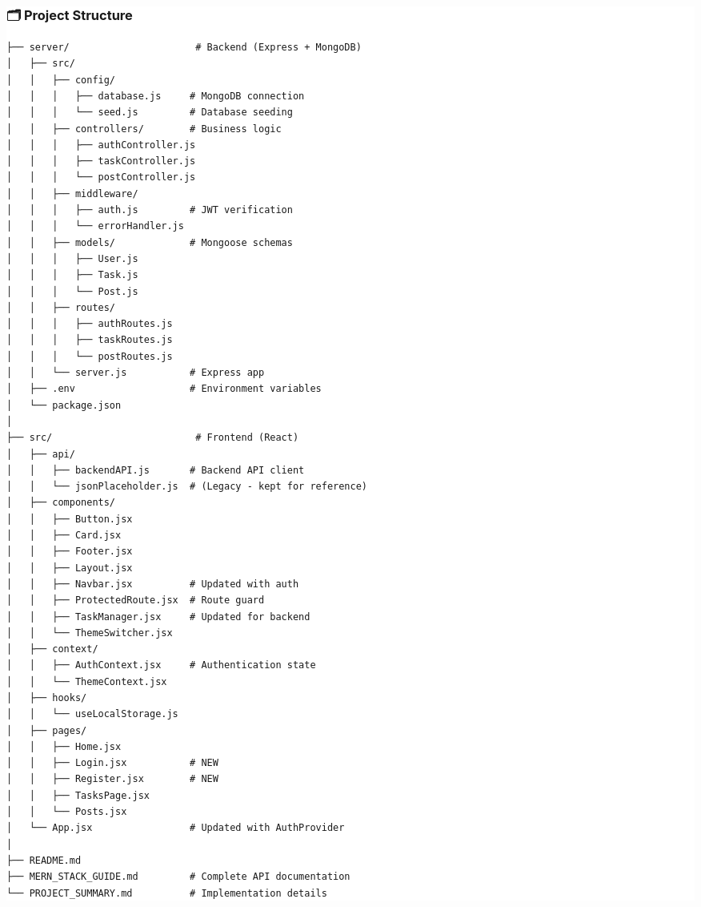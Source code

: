 ### 🗂️ Project Structure

```
├── server/                      # Backend (Express + MongoDB)
│   ├── src/
│   │   ├── config/
│   │   │   ├── database.js     # MongoDB connection
│   │   │   └── seed.js         # Database seeding
│   │   ├── controllers/        # Business logic
│   │   │   ├── authController.js
│   │   │   ├── taskController.js
│   │   │   └── postController.js
│   │   ├── middleware/
│   │   │   ├── auth.js         # JWT verification
│   │   │   └── errorHandler.js
│   │   ├── models/             # Mongoose schemas
│   │   │   ├── User.js
│   │   │   ├── Task.js
│   │   │   └── Post.js
│   │   ├── routes/
│   │   │   ├── authRoutes.js
│   │   │   ├── taskRoutes.js
│   │   │   └── postRoutes.js
│   │   └── server.js           # Express app
│   ├── .env                    # Environment variables
│   └── package.json
│
├── src/                         # Frontend (React)
│   ├── api/
│   │   ├── backendAPI.js       # Backend API client
│   │   └── jsonPlaceholder.js  # (Legacy - kept for reference)
│   ├── components/
│   │   ├── Button.jsx
│   │   ├── Card.jsx
│   │   ├── Footer.jsx
│   │   ├── Layout.jsx
│   │   ├── Navbar.jsx          # Updated with auth
│   │   ├── ProtectedRoute.jsx  # Route guard
│   │   ├── TaskManager.jsx     # Updated for backend
│   │   └── ThemeSwitcher.jsx
│   ├── context/
│   │   ├── AuthContext.jsx     # Authentication state
│   │   └── ThemeContext.jsx
│   ├── hooks/
│   │   └── useLocalStorage.js
│   ├── pages/
│   │   ├── Home.jsx
│   │   ├── Login.jsx           # NEW
│   │   ├── Register.jsx        # NEW
│   │   ├── TasksPage.jsx
│   │   └── Posts.jsx
│   └── App.jsx                 # Updated with AuthProvider
│
├── README.md
├── MERN_STACK_GUIDE.md         # Complete API documentation
└── PROJECT_SUMMARY.md          # Implementation details
```
